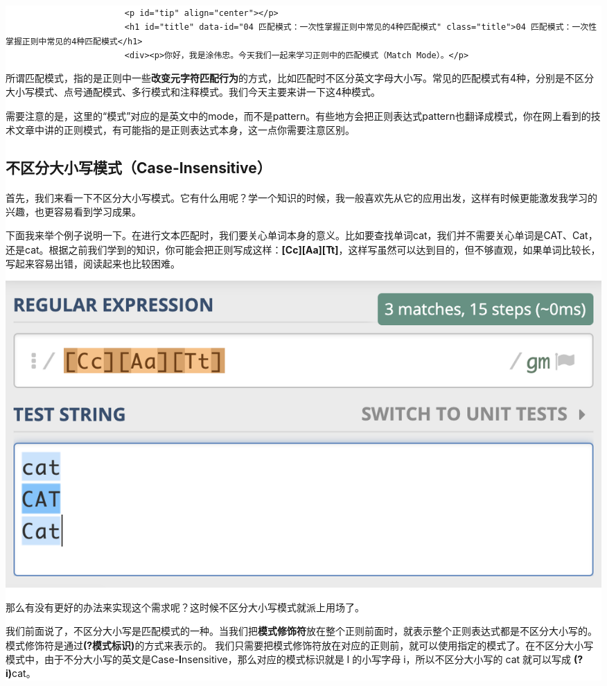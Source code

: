                             
                            
                            <p id="tip" align="center"></p>
                            <h1 id="title" data-id="04 匹配模式：一次性掌握正则中常见的4种匹配模式" class="title">04 匹配模式：一次性掌握正则中常见的4种匹配模式</h1>
                            <div><p>你好，我是涂伟忠。今天我们一起来学习正则中的匹配模式（Match Mode）。</p>

<p>所谓匹配模式，指的是正则中一些<strong>改变元字符匹配行为</strong>的方式，比如匹配时不区分英文字母大小写。常见的匹配模式有4种，分别是不区分大小写模式、点号通配模式、多行模式和注释模式。我们今天主要来讲一下这4种模式。</p>

<p>需要注意的是，这里的“模式”对应的是英文中的mode，而不是pattern。有些地方会把正则表达式pattern也翻译成模式，你在网上看到的技术文章中讲的正则模式，有可能指的是正则表达式本身，这一点你需要注意区别。</p>

<h2 id="不区分大小写模式-case-insensitive">不区分大小写模式（Case-Insensitive）</h2>

<p>首先，我们来看一下不区分大小写模式。它有什么用呢？学一个知识的时候，我一般喜欢先从它的应用出发，这样有时候更能激发我学习的兴趣，也更容易看到学习成果。</p>

<p>下面我来举个例子说明一下。在进行文本匹配时，我们要关心单词本身的意义。比如要查找单词cat，我们并不需要关心单词是CAT、Cat，还是cat。根据之前我们学到的知识，你可能会把正则写成这样：<strong>[Cc][Aa][Tt]</strong>，这样写虽然可以达到目的，但不够直观，如果单词比较长，写起来容易出错，阅读起来也比较困难。</p>

<p><img src="assets/334501a163b809125f62821edb1cfb9d.png" alt="" /></p>

<p>那么有没有更好的办法来实现这个需求呢？这时候不区分大小写模式就派上用场了。</p>

<p>我们前面说了，不区分大小写是匹配模式的一种。当我们把<strong>模式修饰符</strong>放在整个正则前面时，就表示整个正则表达式都是不区分大小写的。模式修饰符是通过<strong>(?模式标识)</strong>的方式来表示的。 我们只需要把模式修饰符放在对应的正则前，就可以使用指定的模式了。在不区分大小写模式中，由于不分大小写的英文是Case-<strong>I</strong>nsensitive，那么对应的模式标识就是 I 的小写字母 i，所以不区分大小写的 cat 就可以写成 <strong>(?i)</strong>cat。</p>
